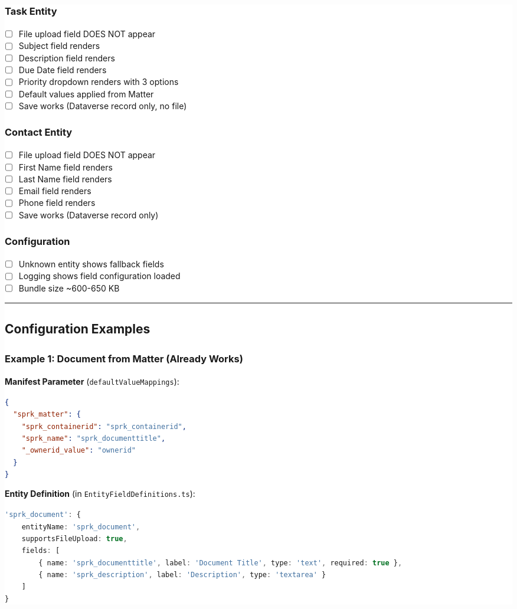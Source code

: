 ### Task Entity
- [ ] File upload field DOES NOT appear
- [ ] Subject field renders
- [ ] Description field renders
- [ ] Due Date field renders
- [ ] Priority dropdown renders with 3 options
- [ ] Default values applied from Matter
- [ ] Save works (Dataverse record only, no file)

### Contact Entity
- [ ] File upload field DOES NOT appear
- [ ] First Name field renders
- [ ] Last Name field renders
- [ ] Email field renders
- [ ] Phone field renders
- [ ] Save works (Dataverse record only)

### Configuration
- [ ] Unknown entity shows fallback fields
- [ ] Logging shows field configuration loaded
- [ ] Bundle size ~600-650 KB

---

## Configuration Examples

### Example 1: Document from Matter (Already Works)

**Manifest Parameter** (`defaultValueMappings`):
```json
{
  "sprk_matter": {
    "sprk_containerid": "sprk_containerid",
    "sprk_name": "sprk_documenttitle",
    "_ownerid_value": "ownerid"
  }
}
```

**Entity Definition** (in `EntityFieldDefinitions.ts`):
```typescript
'sprk_document': {
    entityName: 'sprk_document',
    supportsFileUpload: true,
    fields: [
        { name: 'sprk_documenttitle', label: 'Document Title', type: 'text', required: true },
        { name: 'sprk_description', label: 'Description', type: 'textarea' }
    ]
}
```

